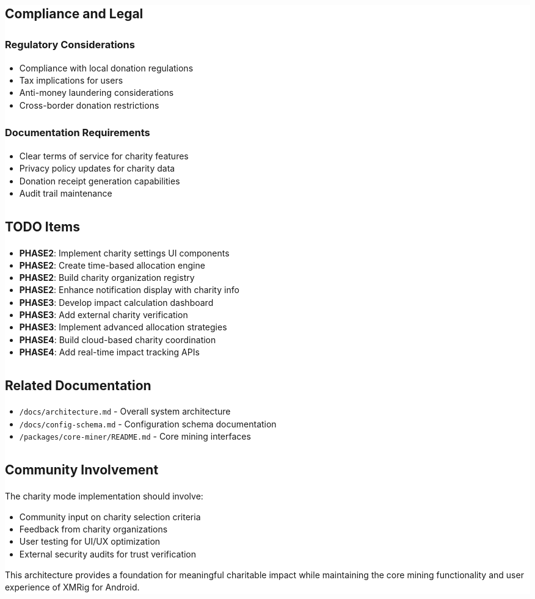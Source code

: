 ## Compliance and Legal

### Regulatory Considerations
- Compliance with local donation regulations
- Tax implications for users
- Anti-money laundering considerations
- Cross-border donation restrictions

### Documentation Requirements
- Clear terms of service for charity features
- Privacy policy updates for charity data
- Donation receipt generation capabilities
- Audit trail maintenance

## TODO Items

- **PHASE2**: Implement charity settings UI components
- **PHASE2**: Create time-based allocation engine
- **PHASE2**: Build charity organization registry
- **PHASE2**: Enhance notification display with charity info
- **PHASE3**: Develop impact calculation dashboard
- **PHASE3**: Add external charity verification
- **PHASE3**: Implement advanced allocation strategies
- **PHASE4**: Build cloud-based charity coordination
- **PHASE4**: Add real-time impact tracking APIs

## Related Documentation

- `/docs/architecture.md` - Overall system architecture
- `/docs/config-schema.md` - Configuration schema documentation
- `/packages/core-miner/README.md` - Core mining interfaces

## Community Involvement

The charity mode implementation should involve:
- Community input on charity selection criteria
- Feedback from charity organizations
- User testing for UI/UX optimization
- External security audits for trust verification

This architecture provides a foundation for meaningful charitable impact while maintaining the core mining functionality and user experience of XMRig for Android.